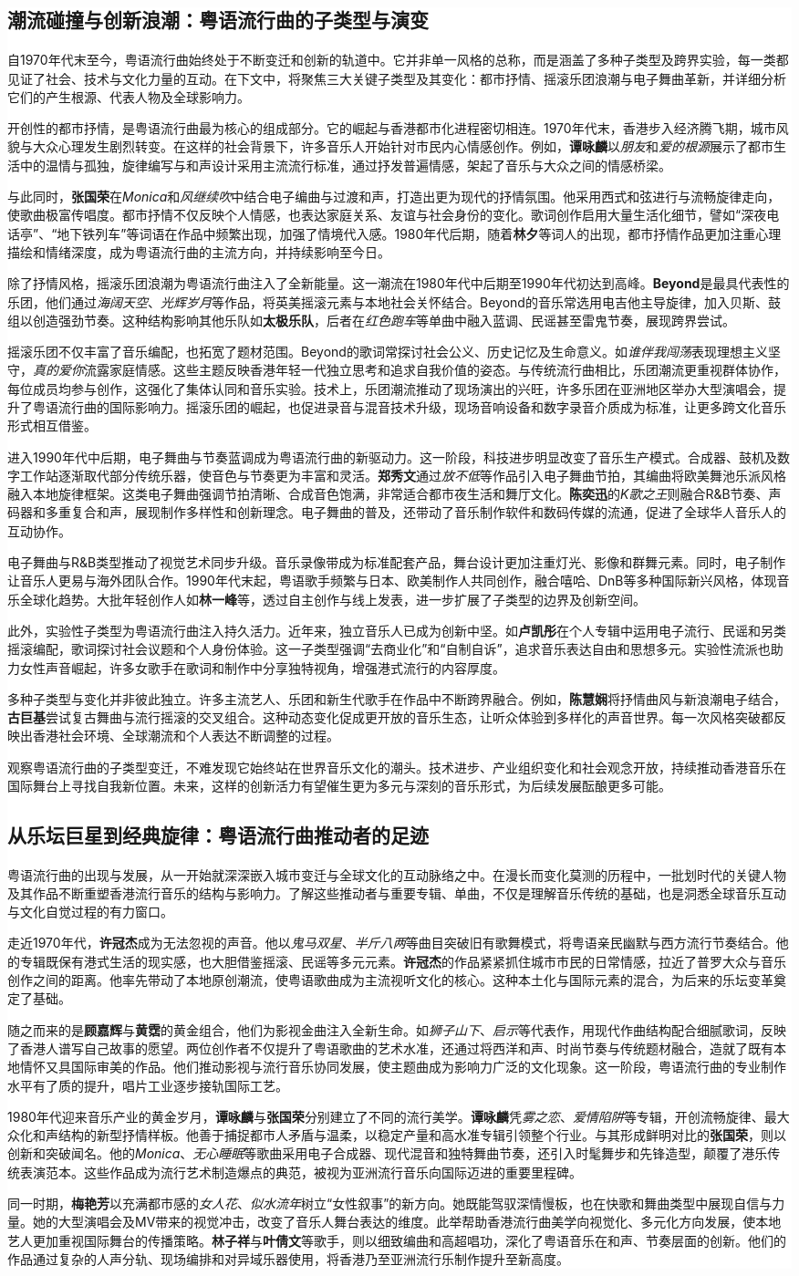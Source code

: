 ## 潮流碰撞与创新浪潮：粤语流行曲的子类型与演变

自1970年代末至今，粤语流行曲始终处于不断变迁和创新的轨道中。它并非单一风格的总称，而是涵盖了多种子类型及跨界实验，每一类都见证了社会、技术与文化力量的互动。在下文中，将聚焦三大关键子类型及其变化：都市抒情、摇滚乐团浪潮与电子舞曲革新，并详细分析它们的产生根源、代表人物及全球影响力。

开创性的都市抒情，是粤语流行曲最为核心的组成部分。它的崛起与香港都市化进程密切相连。1970年代末，香港步入经济腾飞期，城市风貌与大众心理发生剧烈转变。在这样的社会背景下，许多音乐人开始针对市民内心情感创作。例如，**谭咏麟**以*朋友*和*爱的根源*展示了都市生活中的温情与孤独，旋律编写与和声设计采用主流流行标准，通过抒发普遍情感，架起了音乐与大众之间的情感桥梁。

与此同时，**张国荣**在*Monica*和*风继续吹*中结合电子编曲与过渡和声，打造出更为现代的抒情氛围。他采用西式和弦进行与流畅旋律走向，使歌曲极富传唱度。都市抒情不仅反映个人情感，也表达家庭关系、友谊与社会身份的变化。歌词创作启用大量生活化细节，譬如“深夜电话亭”、“地下铁列车”等词语在作品中频繁出现，加强了情境代入感。1980年代后期，随着**林夕**等词人的出现，都市抒情作品更加注重心理描绘和情绪深度，成为粤语流行曲的主流方向，并持续影响至今日。

除了抒情风格，摇滚乐团浪潮为粤语流行曲注入了全新能量。这一潮流在1980年代中后期至1990年代初达到高峰。**Beyond**是最具代表性的乐团，他们通过*海阔天空*、*光辉岁月*等作品，将英美摇滚元素与本地社会关怀结合。Beyond的音乐常选用电吉他主导旋律，加入贝斯、鼓组以创造强劲节奏。这种结构影响其他乐队如**太极乐队**，后者在*红色跑车*等单曲中融入蓝调、民谣甚至雷鬼节奏，展现跨界尝试。

摇滚乐团不仅丰富了音乐编配，也拓宽了题材范围。Beyond的歌词常探讨社会公义、历史记忆及生命意义。如*谁伴我闯荡*表现理想主义坚守，*真的爱你*流露家庭情感。这些主题反映香港年轻一代独立思考和追求自我价值的姿态。与传统流行曲相比，乐团潮流更重视群体协作，每位成员均参与创作，这强化了集体认同和音乐实验。技术上，乐团潮流推动了现场演出的兴旺，许多乐团在亚洲地区举办大型演唱会，提升了粤语流行曲的国际影响力。摇滚乐团的崛起，也促进录音与混音技术升级，现场音响设备和数字录音介质成为标准，让更多跨文化音乐形式相互借鉴。

进入1990年代中后期，电子舞曲与节奏蓝调成为粤语流行曲的新驱动力。这一阶段，科技进步明显改变了音乐生产模式。合成器、鼓机及数字工作站逐渐取代部分传统乐器，使音色与节奏更为丰富和灵活。**郑秀文**通过*放不低*等作品引入电子舞曲节拍，其编曲将欧美舞池乐派风格融入本地旋律框架。这类电子舞曲强调节拍清晰、合成音色饱满，非常适合都市夜生活和舞厅文化。**陈奕迅**的*K歌之王*则融合R&B节奏、声码器和多重复合和声，展现制作多样性和创新理念。电子舞曲的普及，还带动了音乐制作软件和数码传媒的流通，促进了全球华人音乐人的互动协作。

电子舞曲与R&B类型推动了视觉艺术同步升级。音乐录像带成为标准配套产品，舞台设计更加注重灯光、影像和群舞元素。同时，电子制作让音乐人更易与海外团队合作。1990年代末起，粤语歌手频繁与日本、欧美制作人共同创作，融合嘻哈、DnB等多种国际新兴风格，体现音乐全球化趋势。大批年轻创作人如**林一峰**等，透过自主创作与线上发表，进一步扩展了子类型的边界及创新空间。

此外，实验性子类型为粤语流行曲注入持久活力。近年来，独立音乐人已成为创新中坚。如**卢凯彤**在个人专辑中运用电子流行、民谣和另类摇滚编配，歌词探讨社会议题和个人身份体验。这一子类型强调“去商业化”和“自制自诉”，追求音乐表达自由和思想多元。实验性流派也助力女性声音崛起，许多女歌手在歌词和制作中分享独特视角，增强港式流行的内容厚度。

多种子类型与变化并非彼此独立。许多主流艺人、乐团和新生代歌手在作品中不断跨界融合。例如，**陈慧娴**将抒情曲风与新浪潮电子结合，**古巨基**尝试复古舞曲与流行摇滚的交叉组合。这种动态变化促成更开放的音乐生态，让听众体验到多样化的声音世界。每一次风格突破都反映出香港社会环境、全球潮流和个人表达不断调整的过程。

观察粤语流行曲的子类型变迁，不难发现它始终站在世界音乐文化的潮头。技术进步、产业组织变化和社会观念开放，持续推动香港音乐在国际舞台上寻找自我新位置。未来，这样的创新活力有望催生更为多元与深刻的音乐形式，为后续发展酝酿更多可能。

## 从乐坛巨星到经典旋律：粤语流行曲推动者的足迹

粤语流行曲的出现与发展，从一开始就深深嵌入城市变迁与全球文化的互动脉络之中。在漫长而变化莫测的历程中，一批划时代的关键人物及其作品不断重塑香港流行音乐的结构与影响力。了解这些推动者与重要专辑、单曲，不仅是理解音乐传统的基础，也是洞悉全球音乐互动与文化自觉过程的有力窗口。

走近1970年代，**许冠杰**成为无法忽视的声音。他以*鬼马双星*、*半斤八两*等曲目突破旧有歌舞模式，将粤语亲民幽默与西方流行节奏结合。他的专辑既保有港式生活的现实感，也大胆借鉴摇滚、民谣等多元元素。**许冠杰**的作品紧紧抓住城市市民的日常情感，拉近了普罗大众与音乐创作之间的距离。他率先带动了本地原创潮流，使粤语歌曲成为主流视听文化的核心。这种本土化与国际元素的混合，为后来的乐坛变革奠定了基础。

随之而来的是**顾嘉辉**与**黄霑**的黄金组合，他们为影视金曲注入全新生命。如*狮子山下*、*启示*等代表作，用现代作曲结构配合细腻歌词，反映了香港人谱写自己故事的愿望。两位创作者不仅提升了粤语歌曲的艺术水准，还通过将西洋和声、时尚节奏与传统题材融合，造就了既有本地情怀又具国际审美的作品。他们推动影视与流行音乐协同发展，使主题曲成为影响力广泛的文化现象。这一阶段，粤语流行曲的专业制作水平有了质的提升，唱片工业逐步接轨国际工艺。

1980年代迎来音乐产业的黄金岁月，**谭咏麟**与**张国荣**分别建立了不同的流行美学。**谭咏麟**凭*雾之恋*、*爱情陷阱*等专辑，开创流畅旋律、最大众化和声结构的新型抒情样板。他善于捕捉都市人矛盾与温柔，以稳定产量和高水准专辑引领整个行业。与其形成鲜明对比的**张国荣**，则以创新和突破闻名。他的*Monica*、*无心睡眠*等歌曲采用电子合成器、现代混音和独特舞曲节奏，还引入时髦舞步和先锋造型，颠覆了港乐传统表演范本。这些作品成为流行艺术制造爆点的典范，被视为亚洲流行音乐向国际迈进的重要里程碑。

同一时期，**梅艳芳**以充满都市感的*女人花*、*似水流年*树立“女性叙事”的新方向。她既能驾驭深情慢板，也在快歌和舞曲类型中展现自信与力量。她的大型演唱会及MV带来的视觉冲击，改变了音乐人舞台表达的维度。此举帮助香港流行曲美学向视觉化、多元化方向发展，使本地艺人更加重视国际舞台的传播策略。**林子祥**与**叶倩文**等歌手，则以细致编曲和高超唱功，深化了粤语音乐在和声、节奏层面的创新。他们的作品通过复杂的人声分轨、现场编排和对异域乐器使用，将香港乃至亚洲流行乐制作提升至新高度。
